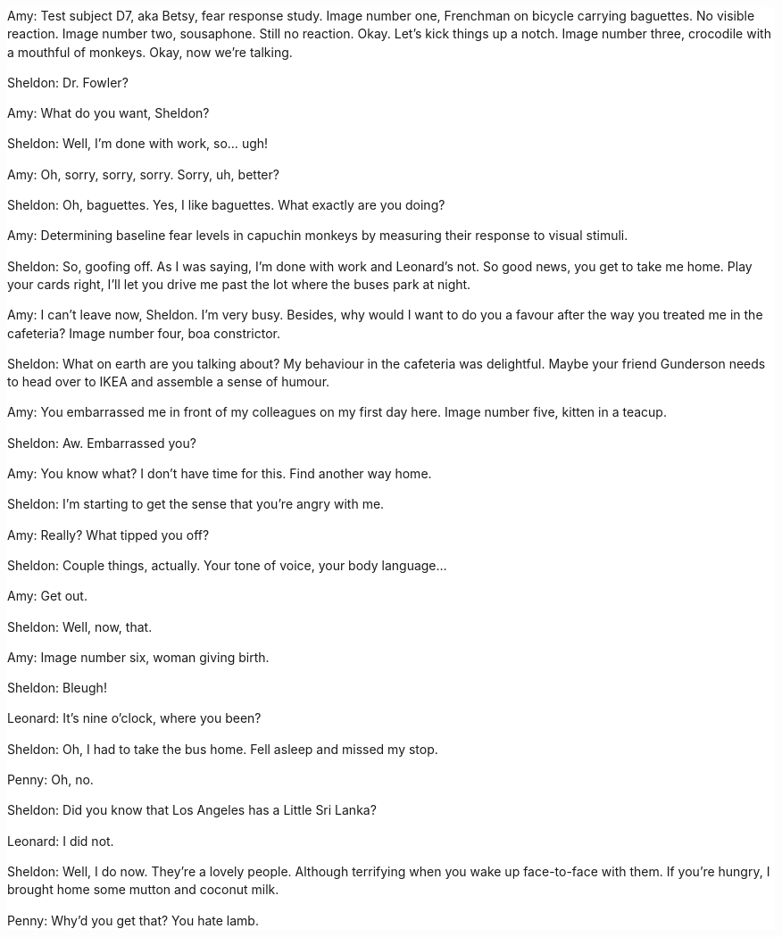 Amy: Test subject D7, aka Betsy, fear response study. Image number one, Frenchman on bicycle carrying baguettes. No visible reaction. Image number two, sousaphone. Still no reaction. Okay. Let’s kick things up a notch. Image number three, crocodile with a mouthful of monkeys. Okay, now we’re talking.

Sheldon: Dr. Fowler?

Amy: What do you want, Sheldon?

Sheldon: Well, I’m done with work, so… ugh!

Amy: Oh, sorry, sorry, sorry. Sorry, uh, better?

Sheldon: Oh, baguettes. Yes, I like baguettes. What exactly are you doing?

Amy: Determining baseline fear levels in capuchin monkeys by measuring their response to visual stimuli.

Sheldon: So, goofing off. As I was saying, I’m done with work and Leonard’s not. So good news, you get to take me home. Play your cards right, I’ll let you drive me past the lot where the buses park at night.

Amy: I can’t leave now, Sheldon. I’m very busy. Besides, why would I want to do you a favour after the way you treated me in the cafeteria? Image number four, boa constrictor. 

Sheldon: What on earth are you talking about? My behaviour in the cafeteria was delightful. Maybe your friend Gunderson needs to head over to IKEA and assemble a sense of humour.

Amy: You embarrassed me in front of my colleagues on my first day here. Image number five, kitten in a teacup.

Sheldon: Aw. Embarrassed you?

Amy: You know what? I don’t have time for this. Find another way home.

Sheldon: I’m starting to get the sense that you’re angry with me.

Amy: Really? What tipped you off?

Sheldon: Couple things, actually. Your tone of voice, your body language…

Amy: Get out.

Sheldon: Well, now, that.

Amy: Image number six, woman giving birth.

Sheldon: Bleugh!

Leonard: It’s nine o’clock, where you been?

Sheldon: Oh, I had to take the bus home. Fell asleep and missed my stop.

Penny: Oh, no.

Sheldon: Did you know that Los Angeles has a Little Sri Lanka?

Leonard: I did not.

Sheldon: Well, I do now. They’re a lovely people. Although terrifying when you wake up face-to-face with them. If you’re hungry, I brought home some mutton and coconut milk.

Penny: Why’d you get that? You hate lamb.
